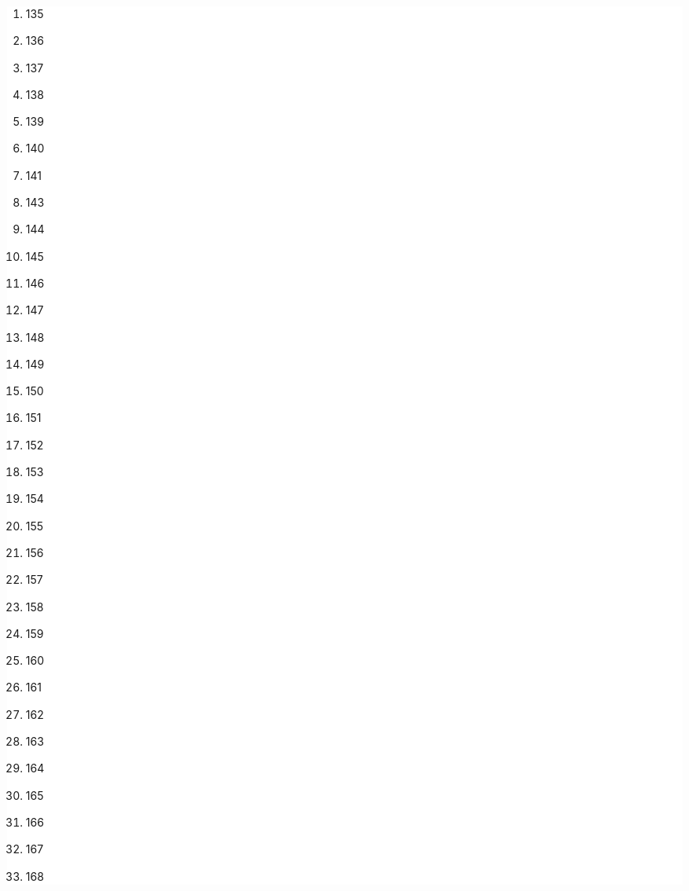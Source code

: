 1.  135

1.  136

1.  137

1.  138

1.  139

1.  140

1.  141

1.  143

1.  144

1.  145

1.  146

1.  147

1.  148

1.  149

1.  150

1.  151

1.  152

1.  153

1.  154

1.  155

1.  156

1.  157

1.  158

1.  159

1.  160

1.  161

1.  162

1.  163

1.  164

1.  165

1.  166

1.  167

1.  168
